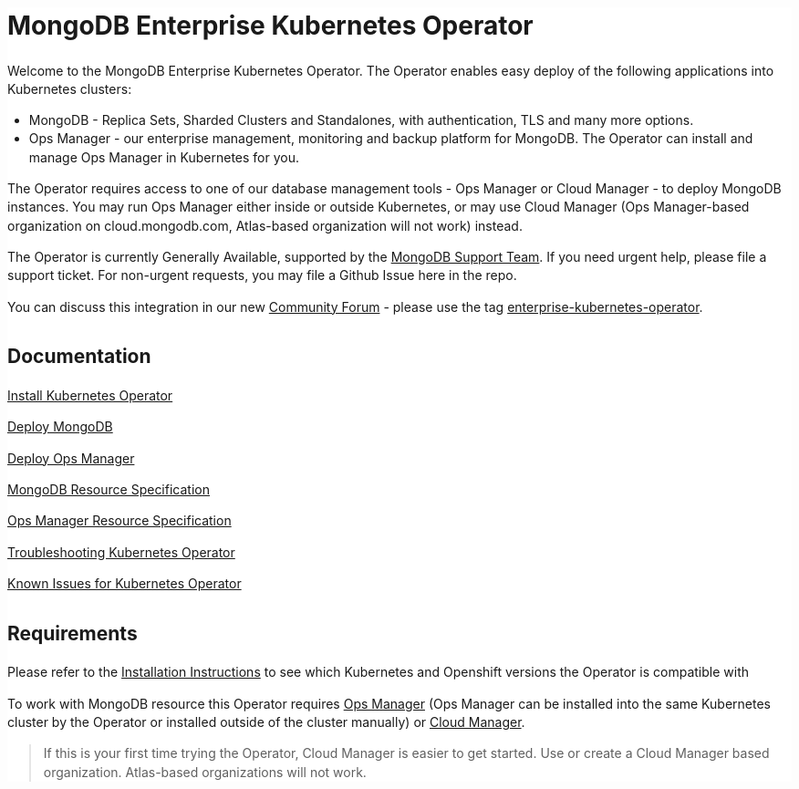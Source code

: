 # MongoDB Enterprise Kubernetes Operator #

Welcome to the MongoDB Enterprise Kubernetes Operator. The Operator enables easy deploy of the following applications into Kubernetes clusters:
* MongoDB - Replica Sets, Sharded Clusters and Standalones, with authentication, TLS and many more options.
* Ops Manager - our enterprise management, monitoring and backup platform for MongoDB. The Operator can install and manage Ops Manager in Kubernetes for you.

The Operator requires access to one of our database management tools - Ops Manager or Cloud Manager - to deploy MongoDB instances. 
You may run Ops Manager either inside or outside Kubernetes, or may use Cloud Manager (Ops Manager-based organization on cloud.mongodb.com, Atlas-based organization will not work) instead.

The Operator is currently Generally Available, supported by the [MongoDB Support Team](https://support.mongodb.com/). If you need urgent help, please file a support ticket.
For non-urgent requests, you may file a Github Issue here in the repo.

You can discuss this integration in our new [Community Forum](https://community.mongodb.com/) - please use the tag [enterprise-kubernetes-operator](https://community.mongodb.com/tags/enterprise-kubernetes-operator).

## Documentation ##

[Install Kubernetes Operator](https://docs.opsmanager.mongodb.com/current/tutorial/install-k8s-operator)

[Deploy MongoDB](https://docs.mongodb.com/kubernetes-operator/stable/mdb-resources/)

[Deploy Ops Manager](https://docs.mongodb.com/kubernetes-operator/stable/om-resources/)

[MongoDB Resource Specification](https://docs.opsmanager.mongodb.com/current/reference/k8s-operator-specification)

[Ops Manager Resource Specification](https://docs.mongodb.com/kubernetes-operator/stable/reference/k8s-operator-om-specification/)

[Troubleshooting Kubernetes Operator](https://docs.opsmanager.mongodb.com/current/reference/troubleshooting/k8s/)

[Known Issues for Kubernetes Operator](https://docs.mongodb.com/kubernetes-operator/stable/reference/known-issues/)

## Requirements ##

Please refer to the [Installation Instructions](https://docs.mongodb.com/kubernetes-operator/stable/tutorial/plan-k8s-operator-install/) 
to see which Kubernetes and Openshift versions the Operator is compatible with 

To work with MongoDB resource this Operator requires [Ops Manager](https://docs.opsmanager.mongodb.com/current/) (Ops Manager can 
be installed into the same Kubernetes cluster by the Operator or installed outside of the cluster manually) 
or [Cloud Manager](https://cloud.mongodb.com/user#/cloud/login).
> If this is your first time trying the Operator, Cloud Manager is easier to get started.  Use or create a Cloud Manager based organization.  Atlas-based organizations will not work. 
